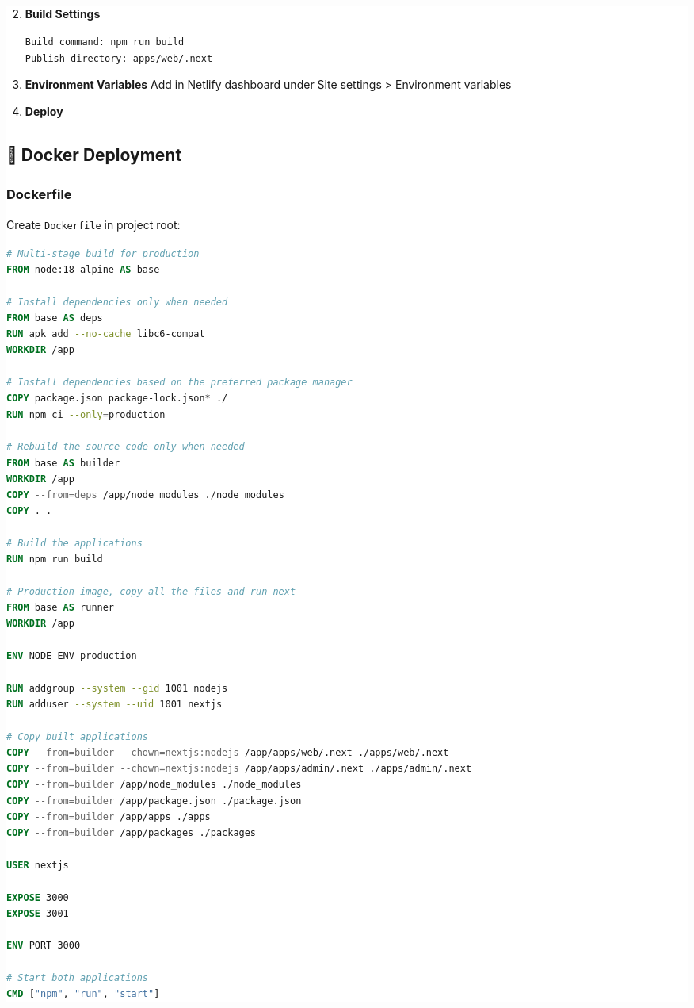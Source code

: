 2. **Build Settings**
   ```
   Build command: npm run build
   Publish directory: apps/web/.next
   ```

3. **Environment Variables**
   Add in Netlify dashboard under Site settings > Environment variables

4. **Deploy**

## 🐳 Docker Deployment

### Dockerfile

Create `Dockerfile` in project root:

```dockerfile
# Multi-stage build for production
FROM node:18-alpine AS base

# Install dependencies only when needed
FROM base AS deps
RUN apk add --no-cache libc6-compat
WORKDIR /app

# Install dependencies based on the preferred package manager
COPY package.json package-lock.json* ./
RUN npm ci --only=production

# Rebuild the source code only when needed
FROM base AS builder
WORKDIR /app
COPY --from=deps /app/node_modules ./node_modules
COPY . .

# Build the applications
RUN npm run build

# Production image, copy all the files and run next
FROM base AS runner
WORKDIR /app

ENV NODE_ENV production

RUN addgroup --system --gid 1001 nodejs
RUN adduser --system --uid 1001 nextjs

# Copy built applications
COPY --from=builder --chown=nextjs:nodejs /app/apps/web/.next ./apps/web/.next
COPY --from=builder --chown=nextjs:nodejs /app/apps/admin/.next ./apps/admin/.next
COPY --from=builder /app/node_modules ./node_modules
COPY --from=builder /app/package.json ./package.json
COPY --from=builder /app/apps ./apps
COPY --from=builder /app/packages ./packages

USER nextjs

EXPOSE 3000
EXPOSE 3001

ENV PORT 3000

# Start both applications
CMD ["npm", "run", "start"]
```